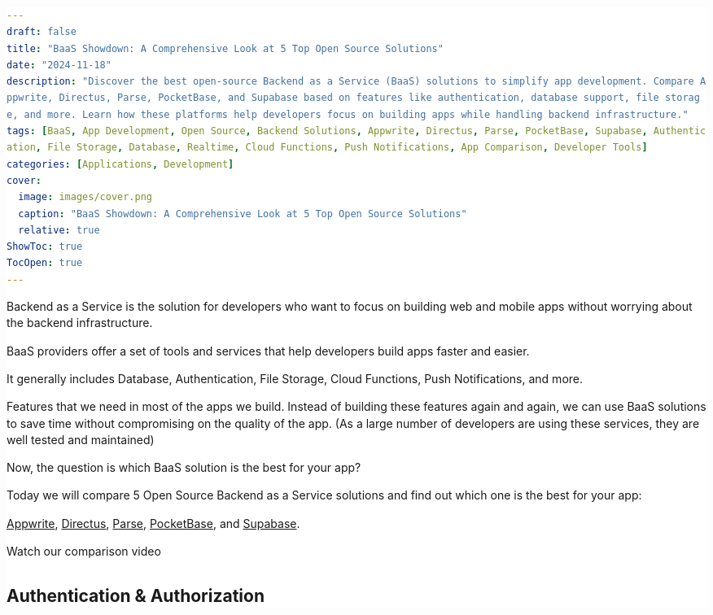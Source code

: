 ```yaml
---
draft: false
title: "BaaS Showdown: A Comprehensive Look at 5 Top Open Source Solutions"
date: "2024-11-18"
description: "Discover the best open-source Backend as a Service (BaaS) solutions to simplify app development. Compare Appwrite, Directus, Parse, PocketBase, and Supabase based on features like authentication, database support, file storage, and more. Learn how these platforms help developers focus on building apps while handling backend infrastructure."
tags: [BaaS, App Development, Open Source, Backend Solutions, Appwrite, Directus, Parse, PocketBase, Supabase, Authentication, File Storage, Database, Realtime, Cloud Functions, Push Notifications, App Comparison, Developer Tools]
categories: [Applications, Development]
cover:
  image: images/cover.png
  caption: "BaaS Showdown: A Comprehensive Look at 5 Top Open Source Solutions"
  relative: true
ShowToc: true
TocOpen: true
---
```



Backend as a Service is the solution for developers who want to focus on building web and mobile apps without worrying about the backend infrastructure.


BaaS providers offer a set of tools and services that help developers build apps faster and easier.


It generally includes Database, Authentication, File Storage, Cloud Functions, Push Notifications, and more.


Features that we need in most of the apps we build. Instead of building these features again and again, we can use BaaS solutions to save time without compromising on the quality of the app. (As a large number of developers are using these services, they are well tested and maintained)


Now, the question is which BaaS solution is the best for your app?


Today we will compare 5 Open Source Backend as a Service solutions and find out which one is the best for your app:  

[Appwrite](https://octabyte.io/development/backend-as-a-service/appwrite), [Directus](https://octabyte.io/applications/cms/directus), [Parse](https://octabyte.io/development/backend-as-a-service/parse), [PocketBase](https://octabyte.io/development/backend-as-a-service/pocketbase), and [Supabase](https://octabyte.io/development/backend-as-a-service/supabase).




Watch our comparison video



## Authentication \& Authorization
